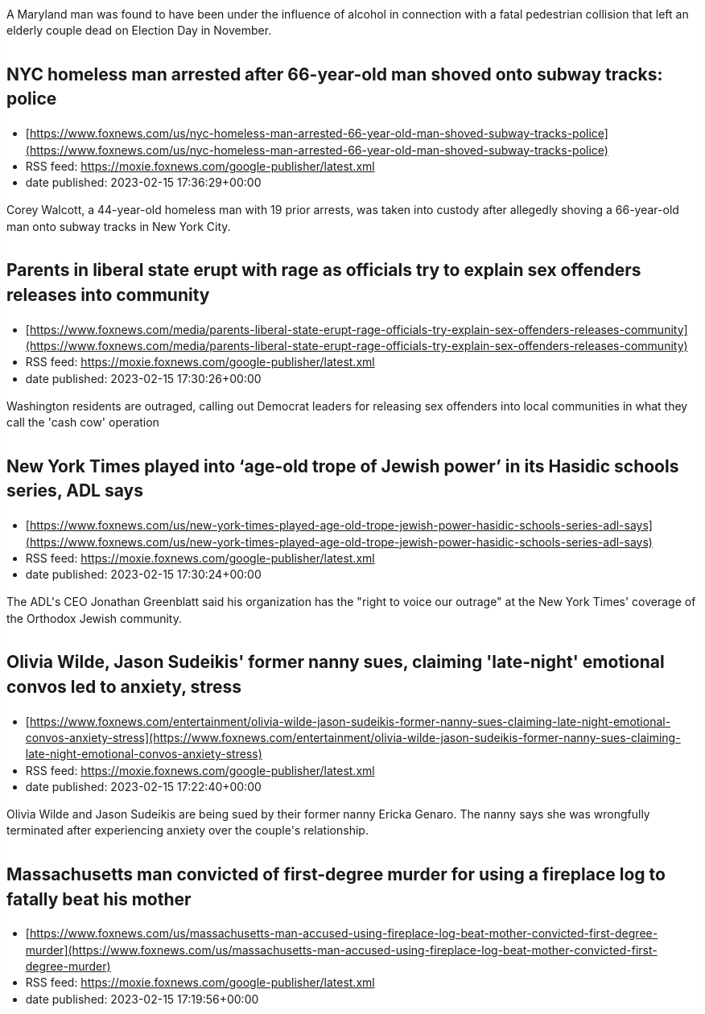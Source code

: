 A Maryland man was found to have been under the influence of alcohol in connection with a fatal pedestrian collision that left an elderly couple dead on Election Day in November.

## NYC homeless man arrested after 66-year-old man shoved onto subway tracks: police
 - [https://www.foxnews.com/us/nyc-homeless-man-arrested-66-year-old-man-shoved-subway-tracks-police](https://www.foxnews.com/us/nyc-homeless-man-arrested-66-year-old-man-shoved-subway-tracks-police)
 - RSS feed: https://moxie.foxnews.com/google-publisher/latest.xml
 - date published: 2023-02-15 17:36:29+00:00

Corey Walcott, a 44-year-old homeless man with 19 prior arrests, was taken into custody after allegedly shoving a 66-year-old man onto subway tracks in New York City.

## Parents in liberal state erupt with rage as officials try to explain sex offenders releases into community
 - [https://www.foxnews.com/media/parents-liberal-state-erupt-rage-officials-try-explain-sex-offenders-releases-community](https://www.foxnews.com/media/parents-liberal-state-erupt-rage-officials-try-explain-sex-offenders-releases-community)
 - RSS feed: https://moxie.foxnews.com/google-publisher/latest.xml
 - date published: 2023-02-15 17:30:26+00:00

Washington residents are outraged, calling out Democrat leaders for releasing sex offenders into local communities in what they call the 'cash cow' operation

## New York Times played into ‘age-old trope of Jewish power’ in its Hasidic schools series, ADL says
 - [https://www.foxnews.com/us/new-york-times-played-age-old-trope-jewish-power-hasidic-schools-series-adl-says](https://www.foxnews.com/us/new-york-times-played-age-old-trope-jewish-power-hasidic-schools-series-adl-says)
 - RSS feed: https://moxie.foxnews.com/google-publisher/latest.xml
 - date published: 2023-02-15 17:30:24+00:00

The ADL's CEO Jonathan Greenblatt said his organization has the "right to voice our outrage" at the New York Times' coverage of the Orthodox Jewish community.

## Olivia Wilde, Jason Sudeikis' former nanny sues, claiming 'late-night' emotional convos led to anxiety, stress
 - [https://www.foxnews.com/entertainment/olivia-wilde-jason-sudeikis-former-nanny-sues-claiming-late-night-emotional-convos-anxiety-stress](https://www.foxnews.com/entertainment/olivia-wilde-jason-sudeikis-former-nanny-sues-claiming-late-night-emotional-convos-anxiety-stress)
 - RSS feed: https://moxie.foxnews.com/google-publisher/latest.xml
 - date published: 2023-02-15 17:22:40+00:00

Olivia Wilde and Jason Sudeikis are being sued by their former nanny Ericka Genaro. The nanny says she was wrongfully terminated after experiencing anxiety over the couple's relationship.

## Massachusetts man convicted of first-degree murder for using a fireplace log to fatally beat his mother
 - [https://www.foxnews.com/us/massachusetts-man-accused-using-fireplace-log-beat-mother-convicted-first-degree-murder](https://www.foxnews.com/us/massachusetts-man-accused-using-fireplace-log-beat-mother-convicted-first-degree-murder)
 - RSS feed: https://moxie.foxnews.com/google-publisher/latest.xml
 - date published: 2023-02-15 17:19:56+00:00
